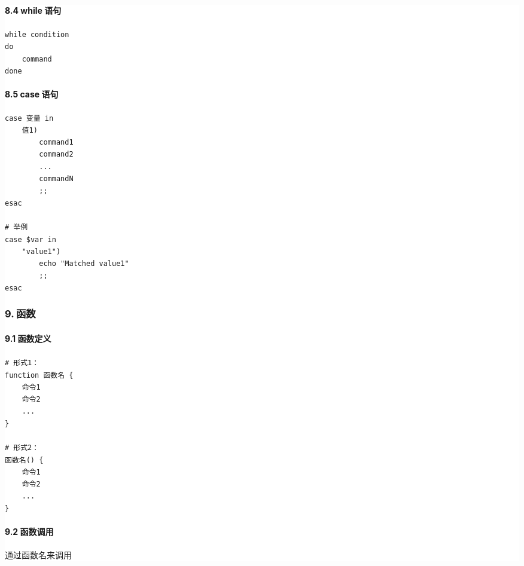 #### 8.4 while 语句

```shell
while condition
do
    command
done
```

#### 8.5 case 语句

```shell
case 变量 in
    值1)
        command1
        command2
        ...
        commandN
        ;;
esac

# 举例
case $var in
    "value1")
        echo "Matched value1"
        ;;
esac

```

### 9. 函数

#### 9.1 函数定义

```shell
# 形式1：
function 函数名 {
    命令1
    命令2
    ...
}

# 形式2：
函数名() {
    命令1
    命令2
    ...
}
```

#### 9.2 函数调用

通过函数名来调用

